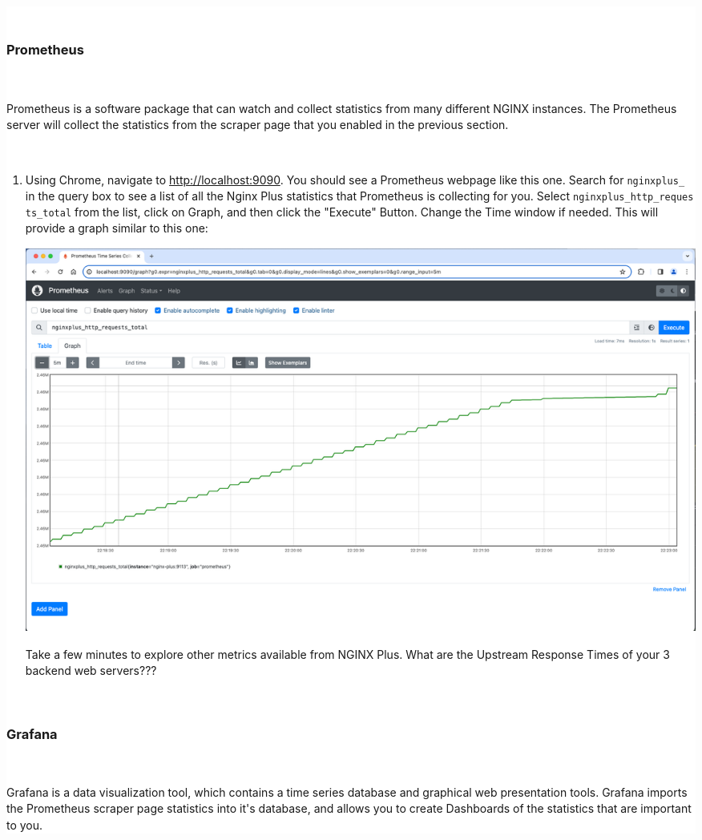 <br/>

### Prometheus

<br/>

Prometheus is a software package that can watch and collect statistics from many different NGINX instances. The Prometheus server will collect the statistics from the scraper page that you enabled in the previous section.

<br/>

1. Using Chrome, navigate to <http://localhost:9090>. You should see a Prometheus webpage like this one. Search for `nginxplus_` in the query box to see a list of all the Nginx Plus statistics that Prometheus is collecting for you.  Select `nginxplus_http_requests_total` from the list, click on Graph, and then click the "Execute" Button.  Change the Time window if needed. This will provide a graph similar to this one:

    ![Prom Graph](media/lab6_prometheus-graph.png)

    Take a few minutes to explore other metrics available from NGINX Plus.  What are the Upstream Response Times of your 3 backend web servers???

<br/>

### Grafana

<br/>

Grafana is a data visualization tool, which contains a time series database and graphical web presentation tools. Grafana imports the Prometheus scraper page statistics into it's database, and allows you to create Dashboards of the statistics that are important to you.
